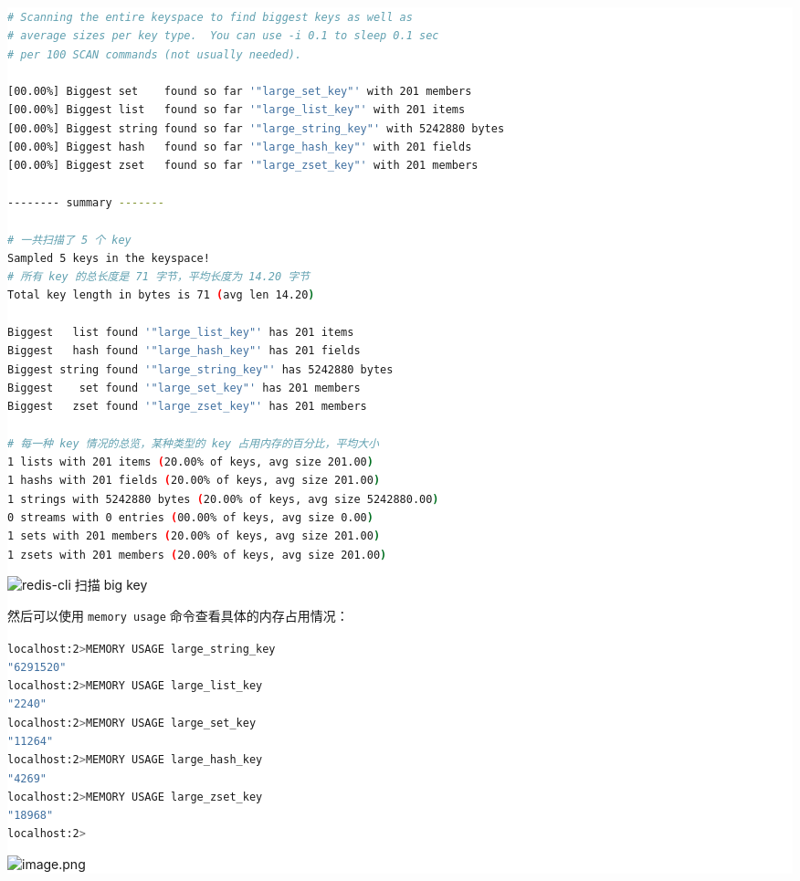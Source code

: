 ```bash
# Scanning the entire keyspace to find biggest keys as well as
# average sizes per key type.  You can use -i 0.1 to sleep 0.1 sec
# per 100 SCAN commands (not usually needed).

[00.00%] Biggest set    found so far '"large_set_key"' with 201 members
[00.00%] Biggest list   found so far '"large_list_key"' with 201 items
[00.00%] Biggest string found so far '"large_string_key"' with 5242880 bytes
[00.00%] Biggest hash   found so far '"large_hash_key"' with 201 fields
[00.00%] Biggest zset   found so far '"large_zset_key"' with 201 members

-------- summary -------

# 一共扫描了 5 个 key
Sampled 5 keys in the keyspace!
# 所有 key 的总长度是 71 字节，平均长度为 14.20 字节
Total key length in bytes is 71 (avg len 14.20)

Biggest   list found '"large_list_key"' has 201 items
Biggest   hash found '"large_hash_key"' has 201 fields
Biggest string found '"large_string_key"' has 5242880 bytes
Biggest    set found '"large_set_key"' has 201 members
Biggest   zset found '"large_zset_key"' has 201 members

# 每一种 key 情况的总览，某种类型的 key 占用内存的百分比，平均大小
1 lists with 201 items (20.00% of keys, avg size 201.00)
1 hashs with 201 fields (20.00% of keys, avg size 201.00)
1 strings with 5242880 bytes (20.00% of keys, avg size 5242880.00)
0 streams with 0 entries (00.00% of keys, avg size 0.00)
1 sets with 201 members (20.00% of keys, avg size 201.00)
1 zsets with 201 members (20.00% of keys, avg size 201.00)
```

![redis-cli 扫描 big key](https://upload-images.jianshu.io/upload_images/14623749-a06d75c4c7c12cef.png?imageMogr2/auto-orient/strip%7CimageView2/2/w/1240)

然后可以使用 `memory usage` 命令查看具体的内存占用情况：

```bash
localhost:2>MEMORY USAGE large_string_key
"6291520"
localhost:2>MEMORY USAGE large_list_key
"2240"
localhost:2>MEMORY USAGE large_set_key
"11264"
localhost:2>MEMORY USAGE large_hash_key
"4269"
localhost:2>MEMORY USAGE large_zset_key
"18968"
localhost:2>
```

![image.png](https://upload-images.jianshu.io/upload_images/14623749-fd87710c7404b132.png?imageMogr2/auto-orient/strip%7CimageView2/2/w/1240)
